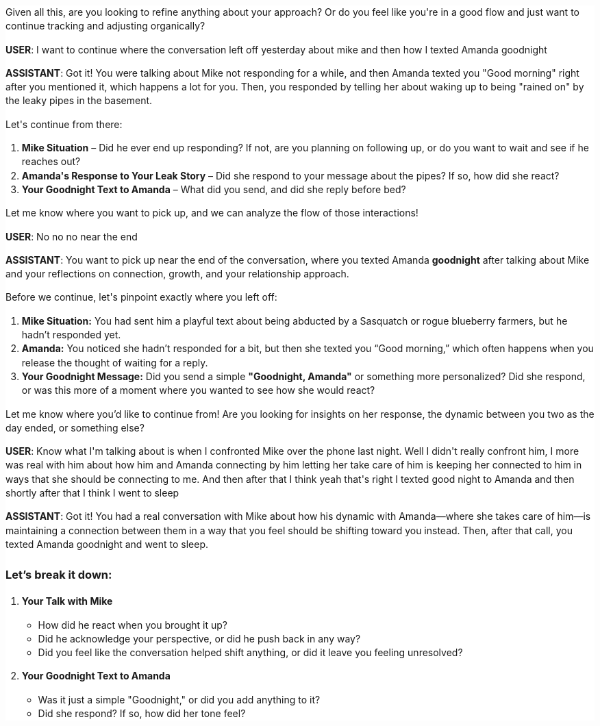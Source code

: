 Given all this, are you looking to refine anything about your approach? Or do you feel like you're in a good flow and just want to continue tracking and adjusting organically?

**USER**: I want to continue where the conversation left off yesterday about mike and then how I texted Amanda goodnight

**ASSISTANT**: Got it! You were talking about Mike not responding for a while, and then Amanda texted you "Good morning" right after you mentioned it, which happens a lot for you. Then, you responded by telling her about waking up to being "rained on" by the leaky pipes in the basement.  

Let's continue from there:  

1. **Mike Situation** – Did he ever end up responding? If not, are you planning on following up, or do you want to wait and see if he reaches out?  
2. **Amanda's Response to Your Leak Story** – Did she respond to your message about the pipes? If so, how did she react?  
3. **Your Goodnight Text to Amanda** – What did you send, and did she reply before bed?  

Let me know where you want to pick up, and we can analyze the flow of those interactions!

**USER**: No no no near the end

**ASSISTANT**: You want to pick up near the end of the conversation, where you texted Amanda **goodnight** after talking about Mike and your reflections on connection, growth, and your relationship approach.  

Before we continue, let's pinpoint exactly where you left off:  

1. **Mike Situation:** You had sent him a playful text about being abducted by a Sasquatch or rogue blueberry farmers, but he hadn’t responded yet.  
2. **Amanda:** You noticed she hadn’t responded for a bit, but then she texted you “Good morning,” which often happens when you release the thought of waiting for a reply.  
3. **Your Goodnight Message:** Did you send a simple **"Goodnight, Amanda"** or something more personalized? Did she respond, or was this more of a moment where you wanted to see how she would react?  

Let me know where you’d like to continue from! Are you looking for insights on her response, the dynamic between you two as the day ended, or something else?

**USER**: Know what I'm talking about is when I confronted Mike over the phone last night. Well I didn't really confront him, I more was real with him about how him and Amanda connecting by him letting her take care of him is keeping her connected to him in ways that she should be connecting to me. And then after that I think yeah that's right I texted good night to Amanda and then shortly after that I think I went to sleep

**ASSISTANT**: Got it! You had a real conversation with Mike about how his dynamic with Amanda—where she takes care of him—is maintaining a connection between them in a way that you feel should be shifting toward you instead. Then, after that call, you texted Amanda goodnight and went to sleep.  

### Let’s break it down:  

1. **Your Talk with Mike**  
   - How did he react when you brought it up?  
   - Did he acknowledge your perspective, or did he push back in any way?  
   - Did you feel like the conversation helped shift anything, or did it leave you feeling unresolved?  

2. **Your Goodnight Text to Amanda**  
   - Was it just a simple "Goodnight," or did you add anything to it?  
   - Did she respond? If so, how did her tone feel?  
